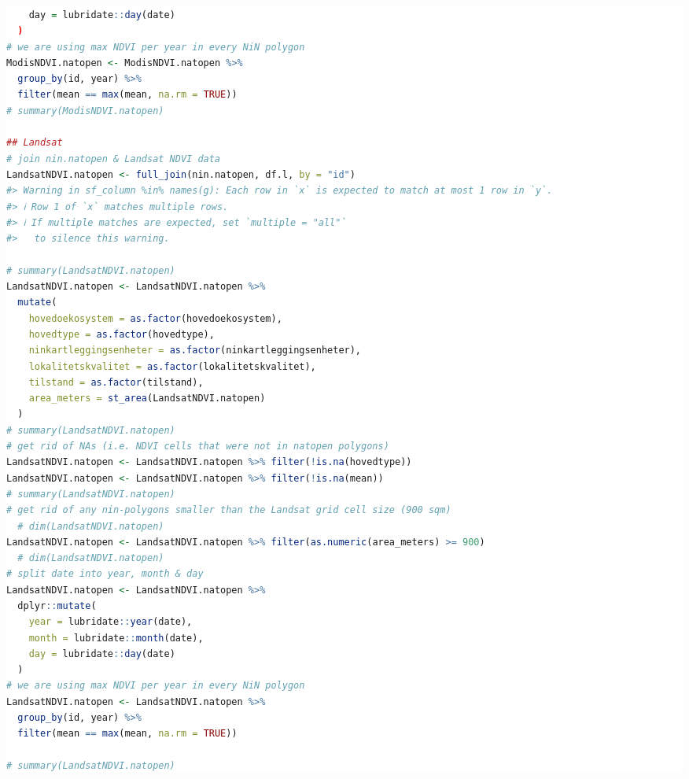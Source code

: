 ```r
    day = lubridate::day(date)
  )
# we are using max NDVI per year in every NiN polygon
ModisNDVI.natopen <- ModisNDVI.natopen %>%
  group_by(id, year) %>%
  filter(mean == max(mean, na.rm = TRUE))
# summary(ModisNDVI.natopen)

## Landsat
# join nin.natopen & Landsat NDVI data
LandsatNDVI.natopen <- full_join(nin.natopen, df.l, by = "id")
#> Warning in sf_column %in% names(g): Each row in `x` is expected to match at most 1 row in `y`.
#> ℹ Row 1 of `x` matches multiple rows.
#> ℹ If multiple matches are expected, set `multiple = "all"`
#>   to silence this warning.

# summary(LandsatNDVI.natopen)
LandsatNDVI.natopen <- LandsatNDVI.natopen %>%
  mutate(
    hovedoekosystem = as.factor(hovedoekosystem),
    hovedtype = as.factor(hovedtype),
    ninkartleggingsenheter = as.factor(ninkartleggingsenheter),
    lokalitetskvalitet = as.factor(lokalitetskvalitet),
    tilstand = as.factor(tilstand),
    area_meters = st_area(LandsatNDVI.natopen)
  )
# summary(LandsatNDVI.natopen)
# get rid of NAs (i.e. NDVI cells that were not in natopen polygons)
LandsatNDVI.natopen <- LandsatNDVI.natopen %>% filter(!is.na(hovedtype))
LandsatNDVI.natopen <- LandsatNDVI.natopen %>% filter(!is.na(mean))
# summary(LandsatNDVI.natopen)
# get rid of any nin-polygons smaller than the Landsat grid cell size (900 sqm)
  # dim(LandsatNDVI.natopen)
LandsatNDVI.natopen <- LandsatNDVI.natopen %>% filter(as.numeric(area_meters) >= 900)
  # dim(LandsatNDVI.natopen)
# split date into year, month & day
LandsatNDVI.natopen <- LandsatNDVI.natopen %>%
  dplyr::mutate(
    year = lubridate::year(date),
    month = lubridate::month(date),
    day = lubridate::day(date)
  )
# we are using max NDVI per year in every NiN polygon
LandsatNDVI.natopen <- LandsatNDVI.natopen %>%
  group_by(id, year) %>%
  filter(mean == max(mean, na.rm = TRUE))

# summary(LandsatNDVI.natopen)
```

